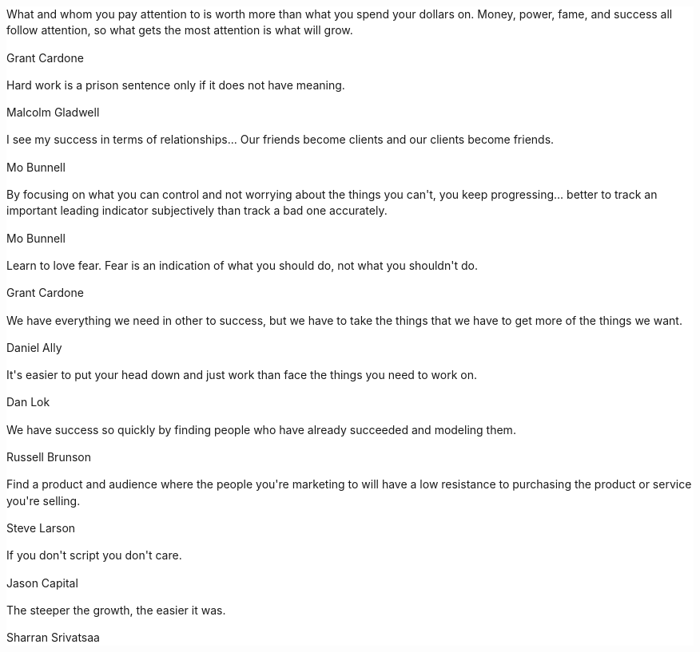  

What and whom you pay attention to is worth more than what you spend your dollars on. Money, power, fame, and success all follow attention, so what gets the most attention is what will grow.

Grant Cardone

 

Hard work is a prison sentence only if it does not have meaning.

Malcolm Gladwell

 

I see my success in terms of relationships... Our friends become clients and our clients become friends.

Mo Bunnell

 

By focusing on what you can control and not worrying about the things you can't, you keep progressing... better to track an important leading indicator subjectively than track a bad one accurately.

Mo Bunnell

 

Learn to love fear. Fear is an indication of what you should do, not what you shouldn't do.

Grant Cardone

 

We have everything we need in other to success, but we have to take the things that we have to get more of the things we want.

Daniel Ally

 

It's easier to put your head down and just work than face the things you need to work on.

Dan Lok

 

We have success so quickly by finding people who have already succeeded and modeling them.

Russell Brunson

 

Find a product and audience where the people you're marketing to will have a low resistance to purchasing the product or service you're selling.

Steve Larson

 

If you don't script you don't care.

Jason Capital

 

The steeper the growth, the easier it was.

Sharran Srivatsaa
